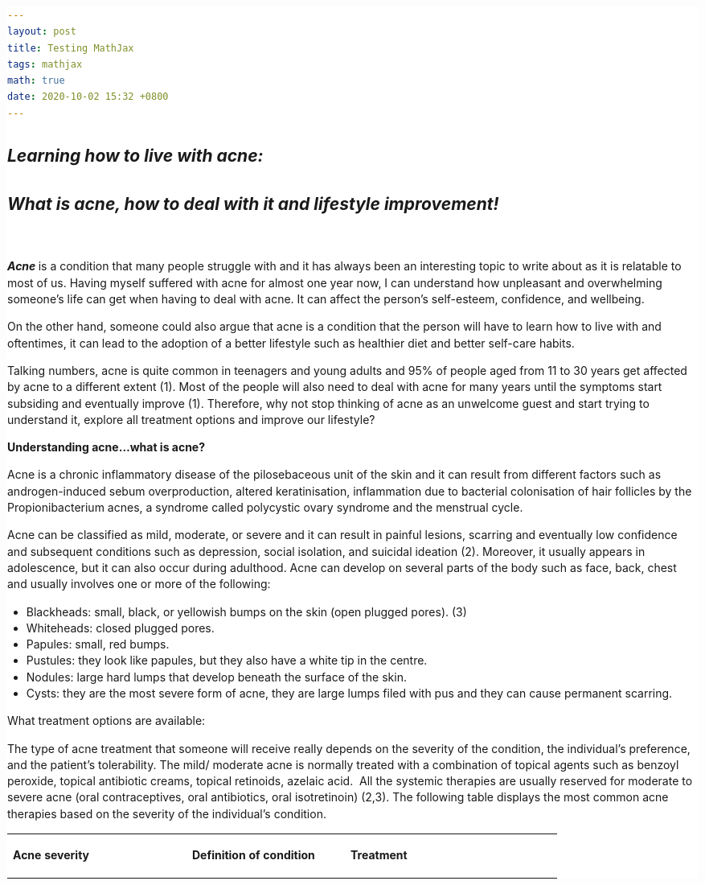 ```yaml
---
layout: post
title: Testing MathJax
tags: mathjax
math: true
date: 2020-10-02 15:32 +0800
---
```

<h2><em>Learning how to live with acne: </em></h2>
<h2><em>What is acne, how to deal with it and lifestyle improvement! </em></h2>
<p><em>&nbsp;</em></p>
<p><strong><em>Acne</em> </strong>is a condition that many people struggle with and it has always been an interesting topic to write about as it is relatable to most of us. Having myself suffered with acne for almost one year now, I can understand how unpleasant and overwhelming someone&rsquo;s life can get when having to deal with acne. It can affect the person&rsquo;s self-esteem, confidence, and wellbeing.</p>
<p>On the other hand, someone could also argue that acne is a condition that the person will have to learn how to live with and oftentimes, it can lead to the adoption of a better lifestyle such as healthier diet and better self-care habits.</p>
<p>Talking numbers, acne is quite common in teenagers and young adults and 95% of people aged from 11 to 30 years get affected by acne to a different extent (1). Most of the people will also need to deal with acne for many years until the symptoms start subsiding and eventually improve (1). Therefore, why not stop thinking of acne as an unwelcome guest and start trying to understand it, explore all treatment options and improve our lifestyle?</p>
<p><strong>Understanding acne&hellip;what is acne? </strong></p>
<p>Acne is a chronic inflammatory disease of the pilosebaceous unit of the skin and it can result from different factors such as androgen-induced sebum overproduction, altered keratinisation, inflammation due to bacterial colonisation of hair follicles by the Propionibacterium acnes, a syndrome called polycystic ovary syndrome and the menstrual cycle.</p>
<p>Acne can be classified as mild, moderate, or severe and it can result in painful lesions, scarring and eventually low confidence and subsequent conditions such as depression, social isolation, and suicidal ideation (2). Moreover, it usually appears in adolescence, but it can also occur during adulthood. Acne can develop on several parts of the body such as face, back, chest and usually involves one or more of the following:</p>
<ul>
<li>Blackheads: small, black, or yellowish bumps on the skin (open plugged pores). (3)</li>
<li>Whiteheads: closed plugged pores.</li>
<li>Papules: small, red bumps.</li>
<li>Pustules: they look like papules, but they also have a white tip in the centre.</li>
<li>Nodules: large hard lumps that develop beneath the surface of the skin.</li>
<li>Cysts: they are the most severe form of acne, they are large lumps filed with pus and they can cause permanent scarring.</li>
</ul>
<p>What treatment options are available:</p>
<p>The type of acne treatment that someone will receive really depends on the severity of the condition, the individual&rsquo;s preference, and the patient&rsquo;s tolerability. The mild/ moderate acne is normally treated with a combination of topical agents such as benzoyl peroxide, topical antibiotic creams, topical retinoids, azelaic acid.&nbsp; All the systemic therapies are usually reserved for moderate to severe acne (oral contraceptives, oral antibiotics, oral isotretinoin) (2,3). The following table displays the most common acne therapies based on the severity of the individual&rsquo;s condition.</p>
<table width="642">
<tbody>
<tr>
<td width="209">
<p><strong>Acne severity</strong></p>
</td>
<td width="183">
<p><strong>Definition of condition</strong></p>
</td>
<td width="250">
<p><strong>Treatment</strong></p>